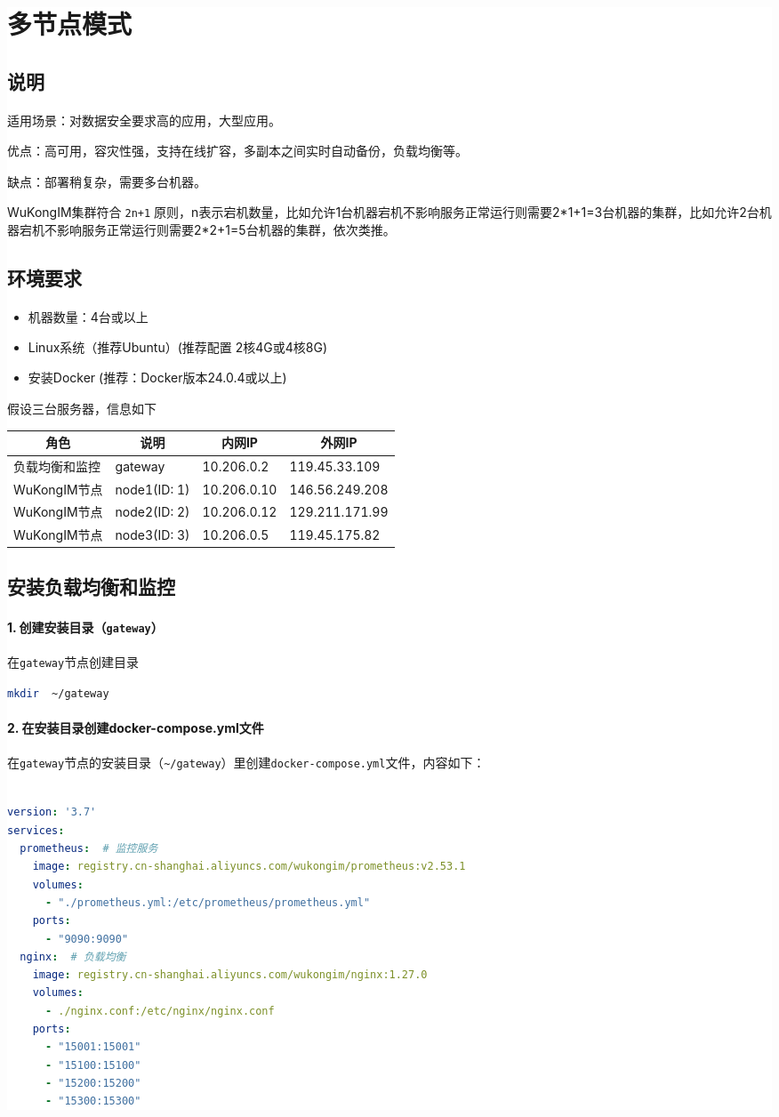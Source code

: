 # 多节点模式

## 说明

适用场景：对数据安全要求高的应用，大型应用。

优点：高可用，容灾性强，支持在线扩容，多副本之间实时自动备份，负载均衡等。

缺点：部署稍复杂，需要多台机器。

WuKongIM集群符合 `2n+1` 原则，n表示宕机数量，比如允许1台机器宕机不影响服务正常运行则需要2\*1+1=3台机器的集群，比如允许2台机器宕机不影响服务正常运行则需要2\*2+1=5台机器的集群，依次类推。

## 环境要求

- 机器数量：4台或以上

- Linux系统（推荐Ubuntu）(推荐配置 2核4G或4核8G)

- 安装Docker (推荐：Docker版本24.0.4或以上)

假设三台服务器，信息如下

| 角色 | 说明 | 内网IP | 外网IP | 
| --- | ---  | --- | --- | 
| 负载均衡和监控 | gateway | 10.206.0.2  | 119.45.33.109 | 
| WuKongIM节点 |node1(ID: 1) | 10.206.0.10 | 146.56.249.208 | 
| WuKongIM节点 |node2(ID: 2) | 10.206.0.12 | 129.211.171.99 | 
| WuKongIM节点 |node3(ID: 3) | 10.206.0.5  | 119.45.175.82 | 


## 安装负载均衡和监控

#### 1. 创建安装目录（`gateway`）

在`gateway`节点创建目录

```bash
mkdir  ~/gateway
```

#### 2. 在安装目录创建docker-compose.yml文件

在`gateway`节点的安装目录（`~/gateway`）里创建`docker-compose.yml`文件，内容如下：

```yaml

version: '3.7'
services:
  prometheus:  # 监控服务
    image: registry.cn-shanghai.aliyuncs.com/wukongim/prometheus:v2.53.1
    volumes:
      - "./prometheus.yml:/etc/prometheus/prometheus.yml"
    ports:
      - "9090:9090"
  nginx:  # 负载均衡
    image: registry.cn-shanghai.aliyuncs.com/wukongim/nginx:1.27.0
    volumes:
      - ./nginx.conf:/etc/nginx/nginx.conf
    ports:
      - "15001:15001"
      - "15100:15100"
      - "15200:15200"
      - "15300:15300"
```
